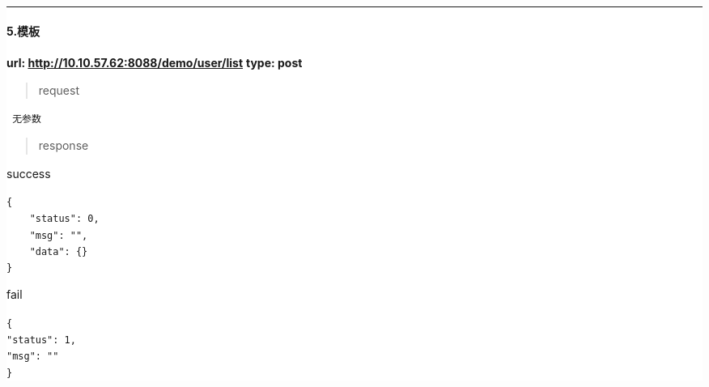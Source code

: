 









----
#### 5.模板 <br>
**url: http://10.10.57.62:8088/demo/user/list**
**type: post**
> request

     无参数
> response

success

	{
	    "status": 0,
	    "msg": "",
	    "data": {}
	}

fail

    {
    "status": 1,
    "msg": ""
    }
